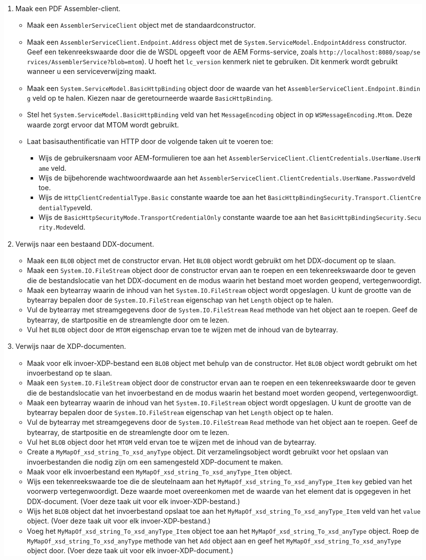1. Maak een PDF Assembler-client.

   * Maak een `AssemblerServiceClient` object met de standaardconstructor.
   * Maak een `AssemblerServiceClient.Endpoint.Address` object met de `System.ServiceModel.EndpointAddress` constructor. Geef een tekenreekswaarde door die de WSDL opgeeft voor de AEM Forms-service, zoals `http://localhost:8080/soap/services/AssemblerService?blob=mtom`). U hoeft het `lc_version` kenmerk niet te gebruiken. Dit kenmerk wordt gebruikt wanneer u een serviceverwijzing maakt.
   * Maak een `System.ServiceModel.BasicHttpBinding` object door de waarde van het `AssemblerServiceClient.Endpoint.Binding` veld op te halen. Kiezen naar de geretourneerde waarde `BasicHttpBinding`.
   * Stel het `System.ServiceModel.BasicHttpBinding` veld van het `MessageEncoding` object in op `WSMessageEncoding.Mtom`. Deze waarde zorgt ervoor dat MTOM wordt gebruikt.
   * Laat basisauthentificatie van HTTP door de volgende taken uit te voeren toe:

      * Wijs de gebruikersnaam voor AEM-formulieren toe aan het `AssemblerServiceClient.ClientCredentials.UserName.UserName` veld.
      * Wijs de bijbehorende wachtwoordwaarde aan het `AssemblerServiceClient.ClientCredentials.UserName.Password`veld toe.
      * Wijs de `HttpClientCredentialType.Basic` constante waarde toe aan het `BasicHttpBindingSecurity.Transport.ClientCredentialType`veld.
      * Wijs de `BasicHttpSecurityMode.TransportCredentialOnly` constante waarde toe aan het `BasicHttpBindingSecurity.Security.Mode`veld.

1. Verwijs naar een bestaand DDX-document.

   * Maak een `BLOB` object met de constructor ervan. Het `BLOB` object wordt gebruikt om het DDX-document op te slaan.
   * Maak een `System.IO.FileStream` object door de constructor ervan aan te roepen en een tekenreekswaarde door te geven die de bestandslocatie van het DDX-document en de modus waarin het bestand moet worden geopend, vertegenwoordigt.
   * Maak een bytearray waarin de inhoud van het `System.IO.FileStream` object wordt opgeslagen. U kunt de grootte van de bytearray bepalen door de `System.IO.FileStream` eigenschap van het `Length` object op te halen.
   * Vul de bytearray met streamgegevens door de `System.IO.FileStream` `Read` methode van het object aan te roepen. Geef de bytearray, de startpositie en de streamlengte door om te lezen.
   * Vul het `BLOB` object door de `MTOM` eigenschap ervan toe te wijzen met de inhoud van de bytearray.

1. Verwijs naar de XDP-documenten.

   * Maak voor elk invoer-XDP-bestand een `BLOB` object met behulp van de constructor. Het `BLOB` object wordt gebruikt om het invoerbestand op te slaan.
   * Maak een `System.IO.FileStream` object door de constructor ervan aan te roepen en een tekenreekswaarde door te geven die de bestandslocatie van het invoerbestand en de modus waarin het bestand moet worden geopend, vertegenwoordigt.
   * Maak een bytearray waarin de inhoud van het `System.IO.FileStream` object wordt opgeslagen. U kunt de grootte van de bytearray bepalen door de `System.IO.FileStream` eigenschap van het `Length` object op te halen.
   * Vul de bytearray met streamgegevens door de `System.IO.FileStream` `Read` methode van het object aan te roepen. Geef de bytearray, de startpositie en de streamlengte door om te lezen.
   * Vul het `BLOB` object door het `MTOM` veld ervan toe te wijzen met de inhoud van de bytearray.
   * Create a `MyMapOf_xsd_string_To_xsd_anyType` object. Dit verzamelingsobject wordt gebruikt voor het opslaan van invoerbestanden die nodig zijn om een samengesteld XDP-document te maken.
   * Maak voor elk invoerbestand een `MyMapOf_xsd_string_To_xsd_anyType_Item` object.
   * Wijs een tekenreekswaarde toe die de sleutelnaam aan het `MyMapOf_xsd_string_To_xsd_anyType_Item` `key` gebied van het voorwerp vertegenwoordigt. Deze waarde moet overeenkomen met de waarde van het element dat is opgegeven in het DDX-document. (Voer deze taak uit voor elk invoer-XDP-bestand.)
   * Wijs het `BLOB` object dat het invoerbestand opslaat toe aan het `MyMapOf_xsd_string_To_xsd_anyType_Item` veld van het `value` object. (Voer deze taak uit voor elk invoer-XDP-bestand.)
   * Voeg het `MyMapOf_xsd_string_To_xsd_anyType_Item` object toe aan het `MyMapOf_xsd_string_To_xsd_anyType` object. Roep de `MyMapOf_xsd_string_To_xsd_anyType` methode van het `Add` object aan en geef het `MyMapOf_xsd_string_To_xsd_anyType` object door. (Voer deze taak uit voor elk invoer-XDP-document.)
